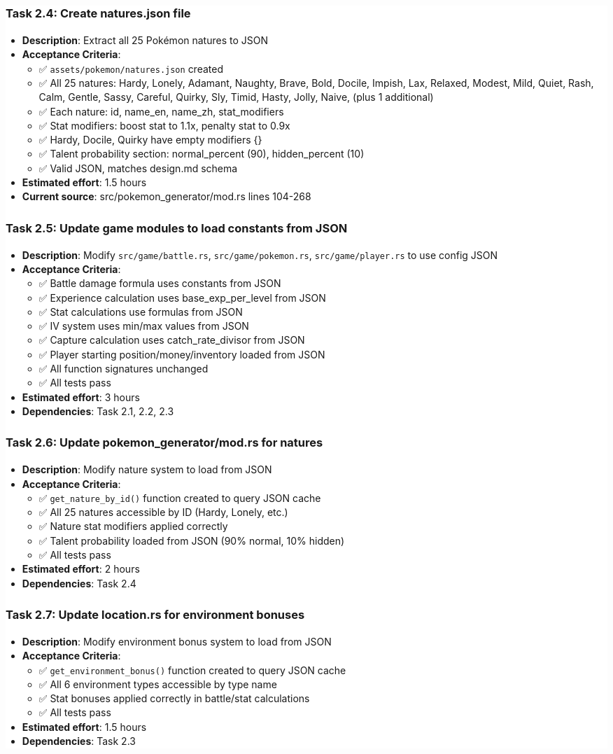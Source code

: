 ### Task 2.4: Create natures.json file
- **Description**: Extract all 25 Pokémon natures to JSON
- **Acceptance Criteria**:
  - ✅ `assets/pokemon/natures.json` created
  - ✅ All 25 natures: Hardy, Lonely, Adamant, Naughty, Brave, Bold, Docile, Impish, Lax, Relaxed, Modest, Mild, Quiet, Rash, Calm, Gentle, Sassy, Careful, Quirky, Sly, Timid, Hasty, Jolly, Naive, (plus 1 additional)
  - ✅ Each nature: id, name_en, name_zh, stat_modifiers
  - ✅ Stat modifiers: boost stat to 1.1x, penalty stat to 0.9x
  - ✅ Hardy, Docile, Quirky have empty modifiers {}
  - ✅ Talent probability section: normal_percent (90), hidden_percent (10)
  - ✅ Valid JSON, matches design.md schema
- **Estimated effort**: 1.5 hours
- **Current source**: src/pokemon_generator/mod.rs lines 104-268

### Task 2.5: Update game modules to load constants from JSON
- **Description**: Modify `src/game/battle.rs`, `src/game/pokemon.rs`, `src/game/player.rs` to use config JSON
- **Acceptance Criteria**:
  - ✅ Battle damage formula uses constants from JSON
  - ✅ Experience calculation uses base_exp_per_level from JSON
  - ✅ Stat calculations use formulas from JSON
  - ✅ IV system uses min/max values from JSON
  - ✅ Capture calculation uses catch_rate_divisor from JSON
  - ✅ Player starting position/money/inventory loaded from JSON
  - ✅ All function signatures unchanged
  - ✅ All tests pass
- **Estimated effort**: 3 hours
- **Dependencies**: Task 2.1, 2.2, 2.3

### Task 2.6: Update pokemon_generator/mod.rs for natures
- **Description**: Modify nature system to load from JSON
- **Acceptance Criteria**:
  - ✅ `get_nature_by_id()` function created to query JSON cache
  - ✅ All 25 natures accessible by ID (Hardy, Lonely, etc.)
  - ✅ Nature stat modifiers applied correctly
  - ✅ Talent probability loaded from JSON (90% normal, 10% hidden)
  - ✅ All tests pass
- **Estimated effort**: 2 hours
- **Dependencies**: Task 2.4

### Task 2.7: Update location.rs for environment bonuses
- **Description**: Modify environment bonus system to load from JSON
- **Acceptance Criteria**:
  - ✅ `get_environment_bonus()` function created to query JSON cache
  - ✅ All 6 environment types accessible by type name
  - ✅ Stat bonuses applied correctly in battle/stat calculations
  - ✅ All tests pass
- **Estimated effort**: 1.5 hours
- **Dependencies**: Task 2.3
